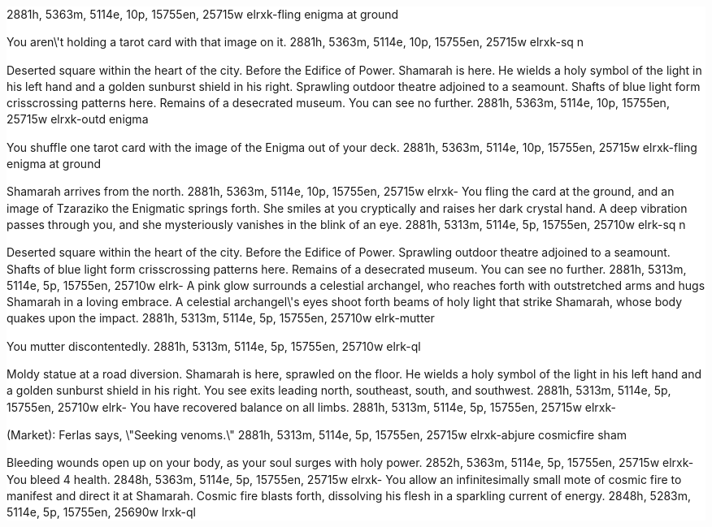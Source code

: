 2881h, 5363m, 5114e, 10p, 15755en, 25715w elrxk-fling enigma at ground

You aren\\\'t holding a tarot card with that image on it.
2881h, 5363m, 5114e, 10p, 15755en, 25715w elrxk-sq n

Deserted square within the heart of the city.
Before the Edifice of Power.
Shamarah is here. He wields a holy symbol of the light in his left hand and a golden sunburst shield in his right.
Sprawling outdoor theatre adjoined to a seamount.
Shafts of blue light form crisscrossing patterns here.
Remains of a desecrated museum.
You can see no further.
2881h, 5363m, 5114e, 10p, 15755en, 25715w elrxk-outd enigma

You shuffle one tarot card with the image of the Enigma out of your deck.
2881h, 5363m, 5114e, 10p, 15755en, 25715w elrxk-fling enigma at ground

Shamarah arrives from the north.
2881h, 5363m, 5114e, 10p, 15755en, 25715w elrxk-
You fling the card at the ground, and an image of Tzaraziko the Enigmatic springs forth. She smiles at you cryptically and 
raises her dark crystal hand. A deep vibration passes through you, and she mysteriously vanishes in the blink of an eye.
2881h, 5313m, 5114e, 5p, 15755en, 25710w elrk-sq n

Deserted square within the heart of the city.
Before the Edifice of Power.
Sprawling outdoor theatre adjoined to a seamount.
Shafts of blue light form crisscrossing patterns here.
Remains of a desecrated museum.
You can see no further.
2881h, 5313m, 5114e, 5p, 15755en, 25710w elrk-
A pink glow surrounds a celestial archangel, who reaches forth with outstretched arms and hugs Shamarah in a loving embrace.
A celestial archangel\\\'s eyes shoot forth beams of holy light that strike Shamarah, whose body quakes upon the impact.
2881h, 5313m, 5114e, 5p, 15755en, 25710w elrk-mutter

You mutter discontentedly.
2881h, 5313m, 5114e, 5p, 15755en, 25710w elrk-ql

Moldy statue at a road diversion.
Shamarah is here, sprawled on the floor. He wields a holy symbol of the light in his left hand and a golden sunburst shield 
in his right.
You see exits leading north, southeast, south, and southwest.
2881h, 5313m, 5114e, 5p, 15755en, 25710w elrk-
You have recovered balance on all limbs.
2881h, 5313m, 5114e, 5p, 15755en, 25715w elrxk-

(Market): Ferlas says, \\\"Seeking venoms.\\\"
2881h, 5313m, 5114e, 5p, 15755en, 25715w elrxk-abjure cosmicfire sham

Bleeding wounds open up on your body, as your soul surges with holy power.
2852h, 5363m, 5114e, 5p, 15755en, 25715w elrxk-
You bleed 4 health.
2848h, 5363m, 5114e, 5p, 15755en, 25715w elrxk-
You allow an infinitesimally small mote of cosmic fire to manifest and direct it at Shamarah. Cosmic fire blasts forth, 
dissolving his flesh in a sparkling current of energy.
2848h, 5283m, 5114e, 5p, 15755en, 25690w lrxk-ql
